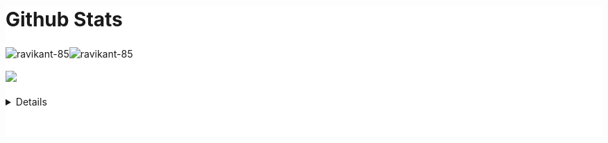 # Github Stats

<p><img align="left" src="https://github-readme-stats.vercel.app/api/top-langs?username=ravikant-85&show_icons=true&locale=en&layout=compact&bg_color=0,000000,130F40&text_color=D3D3D3" alt="ravikant-85" /></p>

<p align="left"><img
                src="https://github-readme-stats.vercel.app/api?username=ravikant85&show_icons=true&locale=en&title_color=7A7ADB&icon_color=2234AE&text_color=D3D3D3&bg_color=0,000000,F84219"
                alt="ravikant-85" height="170" /></p>

<img src="https://img.shields.io/github/followers/ravikant-85.svg?style=social&amp;label=Follow"
        style="max-width: 100%;" /> 
<br>      
<details></details>
<br><br>
<div align="center">
<!--<img  alt="Contributions" height="80%" width="80%cu" src="./profile-3d-contrib/profile-night-rainbow.svg">
</div>
<!--![Snake animation Contribution Graph](https://raw.githubusercontent.com/ravikant123/ravikant123/output/github-contribution-grid-snake-dark.svg)

<img src="https://www.animatedimages.org/data/media/562/animated-line-image-0184.gif" width="1920" />
